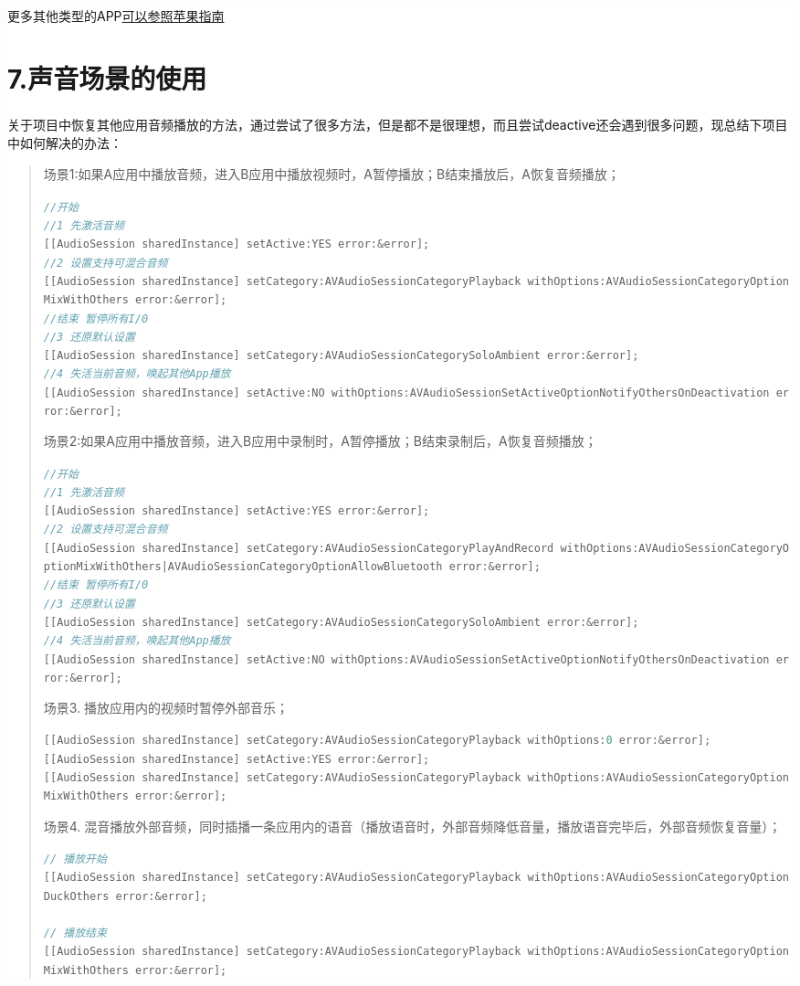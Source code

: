 更多其他类型的APP[可以参照苹果指南](https://developer.apple.com/library/archive/documentation/Audio/Conceptual/AudioSessionProgrammingGuide/AudioGuidelinesByAppType/AudioGuidelinesByAppType.html#//apple_ref/doc/uid/TP40007875-CH11-SW1)

# 7.声音场景的使用

关于项目中恢复其他应用音频播放的方法，通过尝试了很多方法，但是都不是很理想，而且尝试deactive还会遇到很多问题，现总结下项目中如何解决的办法：

> 场景1:如果A应用中播放音频，进入B应用中播放视频时，A暂停播放；B结束播放后，A恢复音频播放；
>
> ```objective-c
> //开始
> //1 先激活音频
> [[AudioSession sharedInstance] setActive:YES error:&error];
> //2 设置支持可混合音频
> [[AudioSession sharedInstance] setCategory:AVAudioSessionCategoryPlayback withOptions:AVAudioSessionCategoryOptionMixWithOthers error:&error];
> //结束 暂停所有I/0
> //3 还原默认设置
> [[AudioSession sharedInstance] setCategory:AVAudioSessionCategorySoloAmbient error:&error];
> //4 失活当前音频，唤起其他App播放
> [[AudioSession sharedInstance] setActive:NO withOptions:AVAudioSessionSetActiveOptionNotifyOthersOnDeactivation error:&error];
> ```
>
> 场景2:如果A应用中播放音频，进入B应用中录制时，A暂停播放；B结束录制后，A恢复音频播放；
>
> ```objective-c
> //开始
> //1 先激活音频
> [[AudioSession sharedInstance] setActive:YES error:&error];
> //2 设置支持可混合音频
> [[AudioSession sharedInstance] setCategory:AVAudioSessionCategoryPlayAndRecord withOptions:AVAudioSessionCategoryOptionMixWithOthers|AVAudioSessionCategoryOptionAllowBluetooth error:&error];
> //结束 暂停所有I/0
> //3 还原默认设置
> [[AudioSession sharedInstance] setCategory:AVAudioSessionCategorySoloAmbient error:&error];
> //4 失活当前音频，唤起其他App播放
> [[AudioSession sharedInstance] setActive:NO withOptions:AVAudioSessionSetActiveOptionNotifyOthersOnDeactivation error:&error];
> ```
>
> 场景3. 播放应用内的视频时暂停外部音乐；
>
> ```objective-c
> [[AudioSession sharedInstance] setCategory:AVAudioSessionCategoryPlayback withOptions:0 error:&error];
> [[AudioSession sharedInstance] setActive:YES error:&error];
> [[AudioSession sharedInstance] setCategory:AVAudioSessionCategoryPlayback withOptions:AVAudioSessionCategoryOptionMixWithOthers error:&error];
> ```
>
> 场景4. 混音播放外部音频，同时插播一条应用内的语音（播放语音时，外部音频降低音量，播放语音完毕后，外部音频恢复音量）；
>
> ```objective-c
> // 播放开始
> [[AudioSession sharedInstance] setCategory:AVAudioSessionCategoryPlayback withOptions:AVAudioSessionCategoryOptionDuckOthers error:&error];
> 
> // 播放结束
> [[AudioSession sharedInstance] setCategory:AVAudioSessionCategoryPlayback withOptions:AVAudioSessionCategoryOptionMixWithOthers error:&error];
> ```
